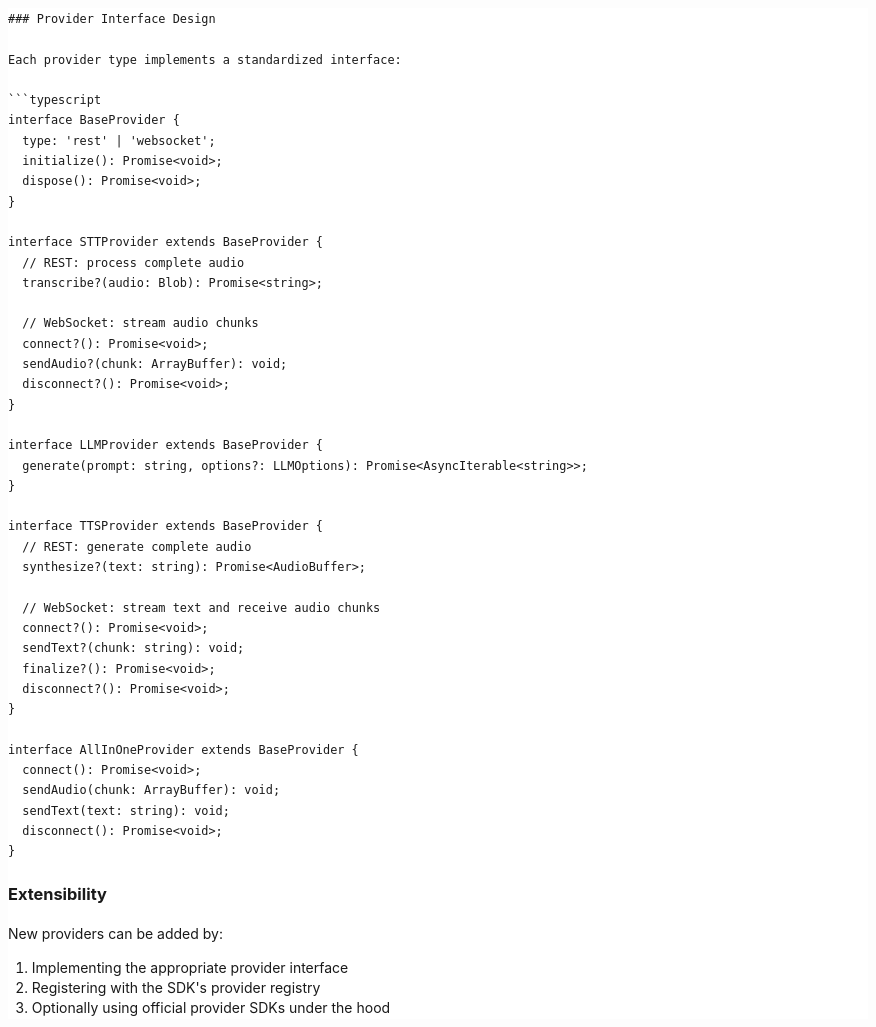 ```
### Provider Interface Design

Each provider type implements a standardized interface:

```typescript
interface BaseProvider {
  type: 'rest' | 'websocket';
  initialize(): Promise<void>;
  dispose(): Promise<void>;
}

interface STTProvider extends BaseProvider {
  // REST: process complete audio
  transcribe?(audio: Blob): Promise<string>;

  // WebSocket: stream audio chunks
  connect?(): Promise<void>;
  sendAudio?(chunk: ArrayBuffer): void;
  disconnect?(): Promise<void>;
}

interface LLMProvider extends BaseProvider {
  generate(prompt: string, options?: LLMOptions): Promise<AsyncIterable<string>>;
}

interface TTSProvider extends BaseProvider {
  // REST: generate complete audio
  synthesize?(text: string): Promise<AudioBuffer>;

  // WebSocket: stream text and receive audio chunks
  connect?(): Promise<void>;
  sendText?(chunk: string): void;
  finalize?(): Promise<void>;
  disconnect?(): Promise<void>;
}

interface AllInOneProvider extends BaseProvider {
  connect(): Promise<void>;
  sendAudio(chunk: ArrayBuffer): void;
  sendText(text: string): void;
  disconnect(): Promise<void>;
}
```

### Extensibility

New providers can be added by:

1. Implementing the appropriate provider interface
2. Registering with the SDK's provider registry
3. Optionally using official provider SDKs under the hood
